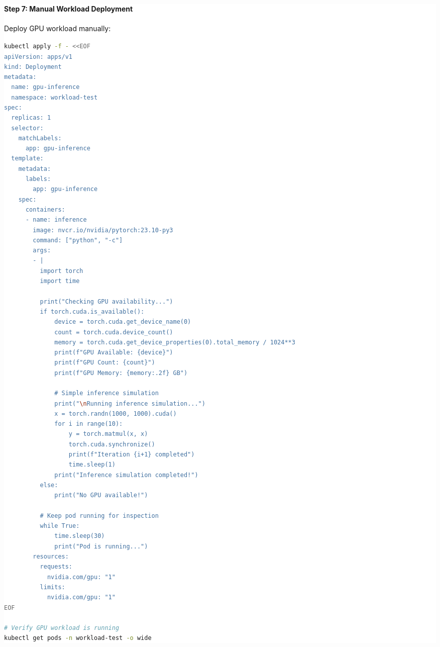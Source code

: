 #### Step 7: Manual Workload Deployment

Deploy GPU workload manually:

```bash
kubectl apply -f - <<EOF
apiVersion: apps/v1
kind: Deployment
metadata:
  name: gpu-inference
  namespace: workload-test
spec:
  replicas: 1
  selector:
    matchLabels:
      app: gpu-inference
  template:
    metadata:
      labels:
        app: gpu-inference
    spec:
      containers:
      - name: inference
        image: nvcr.io/nvidia/pytorch:23.10-py3
        command: ["python", "-c"]
        args:
        - |
          import torch
          import time
          
          print("Checking GPU availability...")
          if torch.cuda.is_available():
              device = torch.cuda.get_device_name(0)
              count = torch.cuda.device_count()
              memory = torch.cuda.get_device_properties(0).total_memory / 1024**3
              print(f"GPU Available: {device}")
              print(f"GPU Count: {count}")
              print(f"GPU Memory: {memory:.2f} GB")
              
              # Simple inference simulation
              print("\nRunning inference simulation...")
              x = torch.randn(1000, 1000).cuda()
              for i in range(10):
                  y = torch.matmul(x, x)
                  torch.cuda.synchronize()
                  print(f"Iteration {i+1} completed")
                  time.sleep(1)
              print("Inference simulation completed!")
          else:
              print("No GPU available!")
          
          # Keep pod running for inspection
          while True:
              time.sleep(30)
              print("Pod is running...")
        resources:
          requests:
            nvidia.com/gpu: "1"
          limits:
            nvidia.com/gpu: "1"
EOF

# Verify GPU workload is running
kubectl get pods -n workload-test -o wide
```